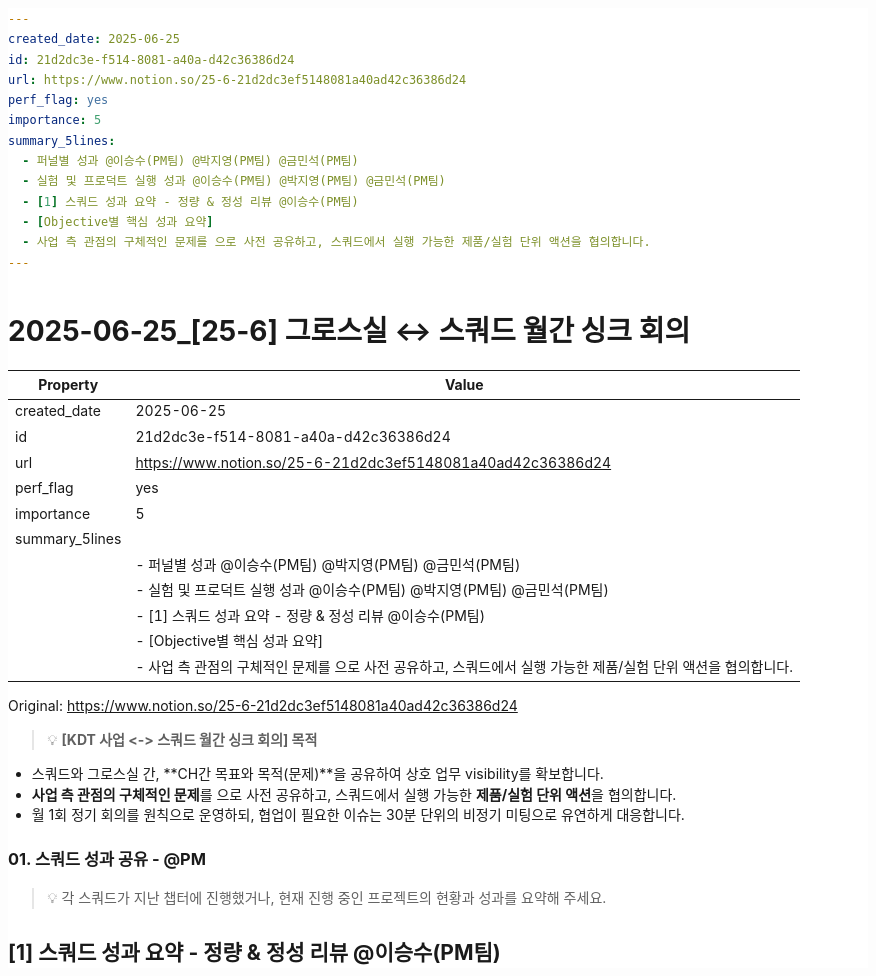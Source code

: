 ```yaml
---
created_date: 2025-06-25
id: 21d2dc3e-f514-8081-a40a-d42c36386d24
url: https://www.notion.so/25-6-21d2dc3ef5148081a40ad42c36386d24
perf_flag: yes
importance: 5
summary_5lines:
  - 퍼널별 성과 @이승수(PM팀) @박지영(PM팀) @금민석(PM팀)
  - 실험 및 프로덕트 실행 성과 @이승수(PM팀) @박지영(PM팀) @금민석(PM팀)
  - [1] 스쿼드 성과 요약 - 정량 & 정성 리뷰 @이승수(PM팀)
  - [Objective별 핵심 성과 요약]
  - 사업 측 관점의 구체적인 문제를 으로 사전 공유하고, 스쿼드에서 실행 가능한 제품/실험 단위 액션을 협의합니다.
---
```


# 2025-06-25_[25-6] 그로스실 ↔ 스쿼드 월간 싱크 회의

| Property | Value |
| --- | --- |
| created_date | 2025-06-25 |
| id | 21d2dc3e-f514-8081-a40a-d42c36386d24 |
| url | https://www.notion.so/25-6-21d2dc3ef5148081a40ad42c36386d24 |
| perf_flag | yes |
| importance | 5 |
| summary_5lines | |
|  | - 퍼널별 성과 @이승수(PM팀) @박지영(PM팀) @금민석(PM팀) |
|  | - 실험 및 프로덕트 실행 성과 @이승수(PM팀) @박지영(PM팀) @금민석(PM팀) |
|  | - [1] 스쿼드 성과 요약 - 정량 & 정성 리뷰 @이승수(PM팀) |
|  | - [Objective별 핵심 성과 요약] |
|  | - 사업 측 관점의 구체적인 문제를 으로 사전 공유하고, 스쿼드에서 실행 가능한 제품/실험 단위 액션을 협의합니다. |

Original: https://www.notion.so/25-6-21d2dc3ef5148081a40ad42c36386d24

> 💡 **[KDT 사업 <-> 스쿼드 월간 싱크 회의] 목적**
  - 스쿼드와 그로스실 간, **CH간 목표와 목적(문제)**을 공유하여 상호 업무 visibility를 확보합니다.
  - **사업 측 관점의 구체적인 문제**를 으로 사전 공유하고, 스쿼드에서 실행 가능한 **제품/실험 단위 액션**을 협의합니다.
  - 월 1회 정기 회의를 원칙으로 운영하되, 협업이 필요한 이슈는 30분 단위의 비정기 미팅으로 유연하게 대응합니다.

### **01. 스쿼드 성과 공유 - @PM**
> 💡 각 스쿼드가 지난 챕터에 진행했거나, 현재 진행 중인 프로젝트의 현황과 성과를 요약해 주세요.

## [1] 스쿼드 성과 요약 - 정량 & 정성 리뷰 @이승수(PM팀) 
